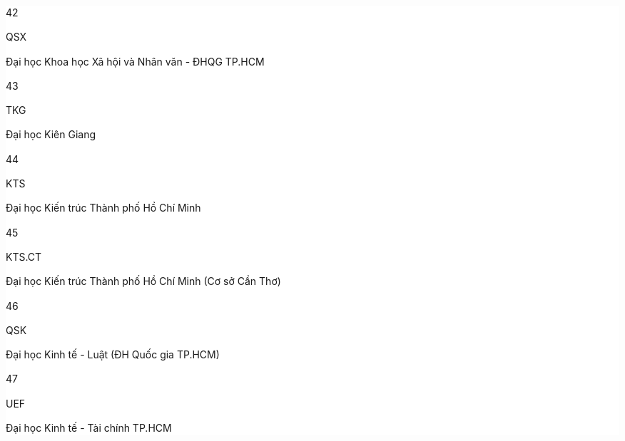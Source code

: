 




42


QSX


Đại học Khoa học Xã hội và Nhân văn - ĐHQG TP.HCM






43


TKG


Đại học Kiên Giang






44


KTS


Đại học Kiến trúc Thành phố Hồ Chí Minh






45


KTS.CT


Đại học Kiến trúc Thành phố Hồ Chí Minh (Cơ sở Cần Thơ)






46


QSK


Đại học Kinh tế - Luật (ĐH Quốc gia TP.HCM)






47


UEF


Đại học Kinh tế - Tài chính TP.HCM

